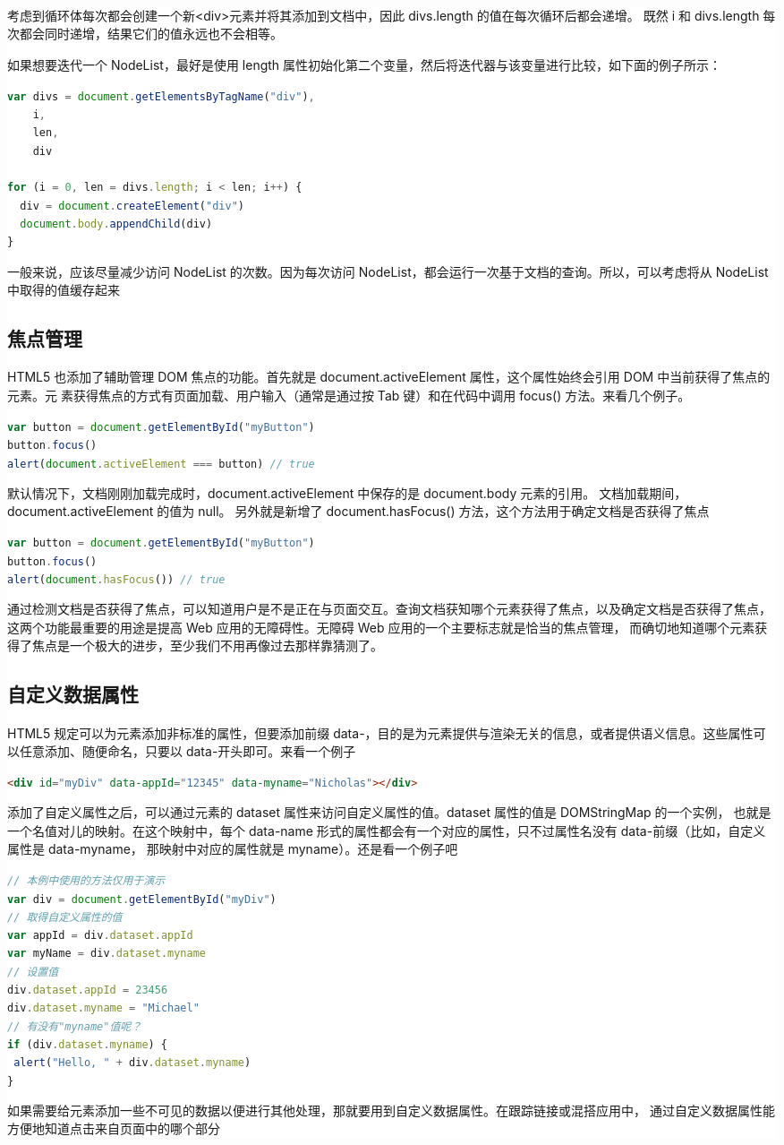 
考虑到循环体每次都会创建一个新\<div>元素并将其添加到文档中，因此 divs.length 的值在每次循环后都会递增。
既然 i 和 divs.length 每次都会同时递增，结果它们的值永远也不会相等。


如果想要迭代一个 NodeList，最好是使用 length 属性初始化第二个变量，然后将迭代器与该变量进行比较，如下面的例子所示：
```js
var divs = document.getElementsByTagName("div"),
    i,
    len,
    div
    
for (i = 0, len = divs.length; i < len; i++) {
  div = document.createElement("div")
  document.body.appendChild(div)
} 
```
一般来说，应该尽量减少访问 NodeList 的次数。因为每次访问 NodeList，都会运行一次基于文档的查询。所以，可以考虑将从 NodeList 中取得的值缓存起来

## 焦点管理
HTML5 也添加了辅助管理 DOM 焦点的功能。首先就是 document.activeElement 属性，这个属性始终会引用 DOM 中当前获得了焦点的元素。元
素获得焦点的方式有页面加载、用户输入（通常是通过按 Tab 键）和在代码中调用 focus() 方法。来看几个例子。
```js
var button = document.getElementById("myButton")
button.focus()
alert(document.activeElement === button) // true 
```
默认情况下，文档刚刚加载完成时，document.activeElement 中保存的是 document.body 元素的引用。
文档加载期间，document.activeElement 的值为 null。 另外就是新增了 document.hasFocus() 方法，这个方法用于确定文档是否获得了焦点
```js
var button = document.getElementById("myButton")
button.focus()
alert(document.hasFocus()) // true
```
通过检测文档是否获得了焦点，可以知道用户是不是正在与页面交互。查询文档获知哪个元素获得了焦点，以及确定文档是否获得了焦点，
这两个功能最重要的用途是提高 Web 应用的无障碍性。无障碍 Web 应用的一个主要标志就是恰当的焦点管理，
而确切地知道哪个元素获得了焦点是一个极大的进步，至少我们不用再像过去那样靠猜测了。

## 自定义数据属性
HTML5 规定可以为元素添加非标准的属性，但要添加前缀 data-，目的是为元素提供与渲染无关的信息，或者提供语义信息。这些属性可以任意添加、随便命名，只要以 data-开头即可。来看一个例子
```html
<div id="myDiv" data-appId="12345" data-myname="Nicholas"></div> 
```
添加了自定义属性之后，可以通过元素的 dataset 属性来访问自定义属性的值。dataset 属性的值是 DOMStringMap 的一个实例，
也就是一个名值对儿的映射。在这个映射中，每个 data-name 形式的属性都会有一个对应的属性，只不过属性名没有 data-前缀（比如，自定义属性是 data-myname， 那映射中对应的属性就是 myname）。还是看一个例子吧
```js
// 本例中使用的方法仅用于演示
var div = document.getElementById("myDiv")
// 取得自定义属性的值
var appId = div.dataset.appId
var myName = div.dataset.myname
// 设置值
div.dataset.appId = 23456
div.dataset.myname = "Michael"
// 有没有"myname"值呢？
if (div.dataset.myname) { 
 alert("Hello, " + div.dataset.myname)
} 
```
如果需要给元素添加一些不可见的数据以便进行其他处理，那就要用到自定义数据属性。在跟踪链接或混搭应用中，
通过自定义数据属性能方便地知道点击来自页面中的哪个部分
